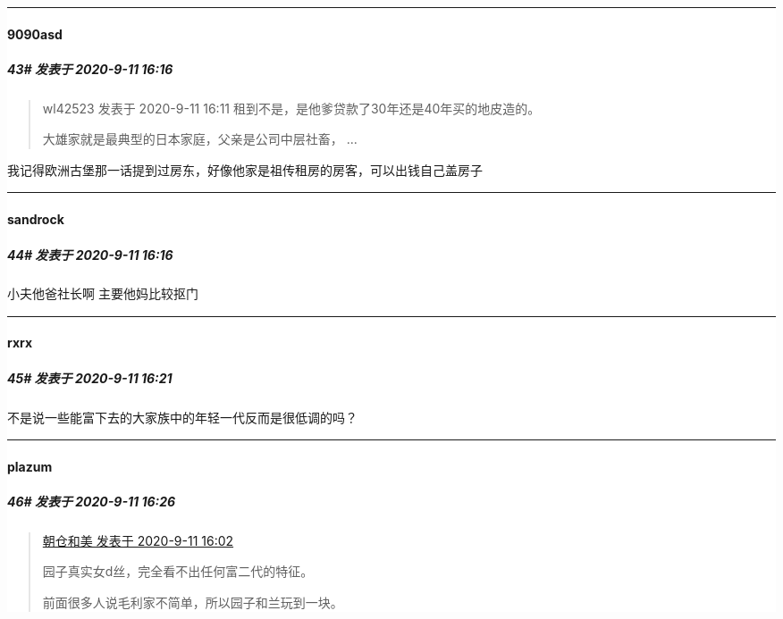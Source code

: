 



-----

####  9090asd  
##### 43#       发表于 2020-9-11 16:16



<blockquote>wl42523 发表于 2020-9-11 16:11
租到不是，是他爹贷款了30年还是40年买的地皮造的。

大雄家就是最典型的日本家庭，父亲是公司中层社畜， ...</blockquote>
我记得欧洲古堡那一话提到过房东，好像他家是祖传租房的房客，可以出钱自己盖房子







-----

####  sandrock  
##### 44#       发表于 2020-9-11 16:16




小夫他爸社长啊 主要他妈比较抠门 







-----

####  rxrx  
##### 45#       发表于 2020-9-11 16:21




不是说一些能富下去的大家族中的年轻一代反而是很低调的吗？







-----

####  plazum  
##### 46#       发表于 2020-9-11 16:26



<blockquote><a href="httphttps://bbs.saraba1st.com/2b/forum.php?mod=redirect&amp;goto=findpost&amp;pid=48706844&amp;ptid=1959348" target="_blank">朝仓和美 发表于 2020-9-11 16:02</a>

园子真实女d丝，完全看不出任何富二代的特征。

前面很多人说毛利家不简单，所以园子和兰玩到一块。
